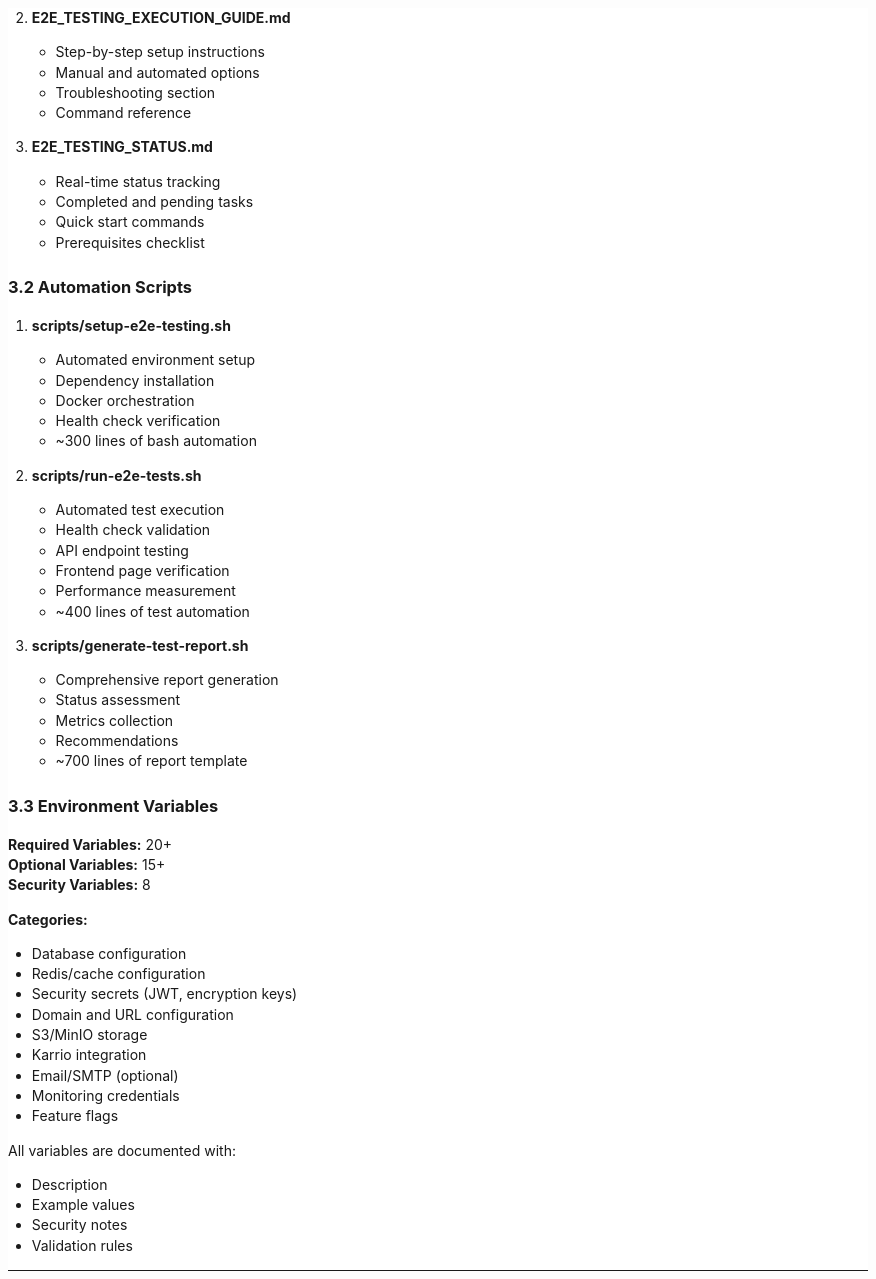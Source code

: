 2. **E2E_TESTING_EXECUTION_GUIDE.md**
   - Step-by-step setup instructions
   - Manual and automated options
   - Troubleshooting section
   - Command reference

3. **E2E_TESTING_STATUS.md**
   - Real-time status tracking
   - Completed and pending tasks
   - Quick start commands
   - Prerequisites checklist

### 3.2 Automation Scripts

1. **scripts/setup-e2e-testing.sh**
   - Automated environment setup
   - Dependency installation
   - Docker orchestration
   - Health check verification
   - ~300 lines of bash automation

2. **scripts/run-e2e-tests.sh**
   - Automated test execution
   - Health check validation
   - API endpoint testing
   - Frontend page verification
   - Performance measurement
   - ~400 lines of test automation

3. **scripts/generate-test-report.sh**
   - Comprehensive report generation
   - Status assessment
   - Metrics collection
   - Recommendations
   - ~700 lines of report template

### 3.3 Environment Variables

**Required Variables:** 20+  
**Optional Variables:** 15+  
**Security Variables:** 8  

**Categories:**
- Database configuration
- Redis/cache configuration
- Security secrets (JWT, encryption keys)
- Domain and URL configuration
- S3/MinIO storage
- Karrio integration
- Email/SMTP (optional)
- Monitoring credentials
- Feature flags

All variables are documented with:
- Description
- Example values
- Security notes
- Validation rules

---